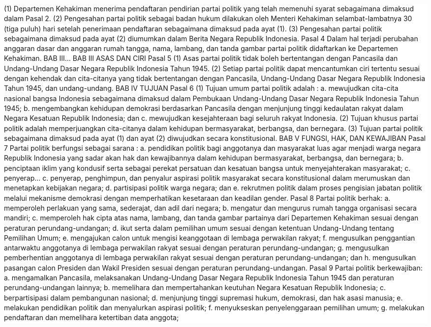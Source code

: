 (1) Departemen Kehakiman menerima pendaftaran pendirian partai politik yang telah memenuhi syarat sebagaimana dimaksud dalam Pasal 2.
(2) Pengesahan partai politik sebagai badan hukum dilakukan oleh Menteri Kehakiman selambat-lambatnya 30 (tiga puluh) hari setelah penerimaan pendaftaran sebagaimana dimaksud pada ayat (1).
(3) Pengesahan partai politik sebagaimana dimaksud pada ayat (2) diumumkan dalam Berita Negara Republik Indonesia.
Pasal 4
Dalam hal terjadi perubahan anggaran dasar dan anggaran rumah tangga, nama, lambang, dan tanda gambar partai politik didaftarkan ke Departemen Kehakiman. BAB III…
BAB III ASAS DAN CIRI
Pasal 5
(1) Asas partai politik tidak boleh bertentangan dengan Pancasila dan Undang-Undang Dasar Negara Republik Indonesia Tahun 1945.
(2) Setiap partai politik dapat mencantumkan ciri tertentu sesuai dengan kehendak dan cita-citanya yang tidak bertentangan dengan Pancasila, Undang-Undang Dasar Negara Republik Indonesia Tahun 1945, dan undang-undang.
BAB IV TUJUAN
Pasal 6
(1) Tujuan umum partai politik adalah :
a. mewujudkan cita-cita nasional bangsa Indonesia sebagaimana dimaksud dalam Pembukaan Undang-Undang Dasar Negara Republik Indonesia Tahun 1945;
b. mengembangkan kehidupan demokrasi berdasarkan Pancasila dengan menjunjung tinggi kedaulatan rakyat dalam Negara Kesatuan Republik Indonesia; dan
c. mewujudkan kesejahteraan bagi seluruh rakyat Indonesia.
(2) Tujuan khusus partai politik adalah memperjuangkan cita-citanya dalam kehidupan bermasyarakat, berbangsa, dan bernegara.
(3) Tujuan partai politik sebagaimana dimaksud pada ayat (1) dan ayat (2) diwujudkan secara konstitusional.
BAB V FUNGSI, HAK, DAN KEWAJIBAN
Pasal 7
Partai politik berfungsi sebagai sarana :
a. pendidikan politik bagi anggotanya dan masyarakat luas agar menjadi warga negara Republik Indonesia yang sadar akan hak dan kewajibannya dalam kehidupan bermasyarakat, berbangsa, dan bernegara;
b. penciptaan iklim yang kondusif serta sebagai perekat persatuan dan kesatuan bangsa untuk menyejahterakan masyarakat;
c. penyerap… c. penyerap, penghimpun, dan penyalur aspirasi politik masyarakat secara konstitusional dalam merumuskan dan menetapkan kebijakan negara;
d. partisipasi politik warga negara; dan
e. rekrutmen politik dalam proses pengisian jabatan politik melalui mekanisme demokrasi dengan memperhatikan kesetaraan dan keadilan gender.
Pasal 8
Partai politik berhak:
a. memperoleh perlakuan yang sama, sederajat, dan adil dari negara;
b. mengatur dan mengurus rumah tangga organisasi secara mandiri;
c. memperoleh hak cipta atas nama, lambang, dan tanda gambar partainya dari Departemen Kehakiman sesuai dengan peraturan perundang-undangan;
d. ikut serta dalam pemilihan umum sesuai dengan ketentuan Undang-Undang tentang Pemilihan Umum;
e. mengajukan calon untuk mengisi keanggotaan di lembaga perwakilan rakyat;
f. mengusulkan penggantian antarwaktu anggotanya di lembaga perwakilan rakyat sesuai dengan peraturan perundang-undangan;
g. mengusulkan pemberhentian anggotanya di lembaga perwakilan rakyat sesuai dengan peraturan perundang-undangan; dan
h. mengusulkan pasangan calon Presiden dan Wakil Presiden sesuai dengan peraturan perundang-undangan.
Pasal 9
Partai politik berkewajiban:
a. mengamalkan Pancasila, melaksanakan Undang-Undang Dasar Negara Republik Indonesia Tahun 1945 dan peraturan perundang-undangan lainnya;
b. memelihara dan mempertahankan keutuhan Negara Kesatuan Republik Indonesia;
c. berpartisipasi dalam pembangunan nasional;
d. menjunjung tinggi supremasi hukum, demokrasi, dan hak asasi manusia;
e. melakukan pendidikan politik dan menyalurkan aspirasi politik;
f. menyukseskan penyelenggaraan pemilihan umum;
g. melakukan pendaftaran dan memelihara ketertiban data anggota;